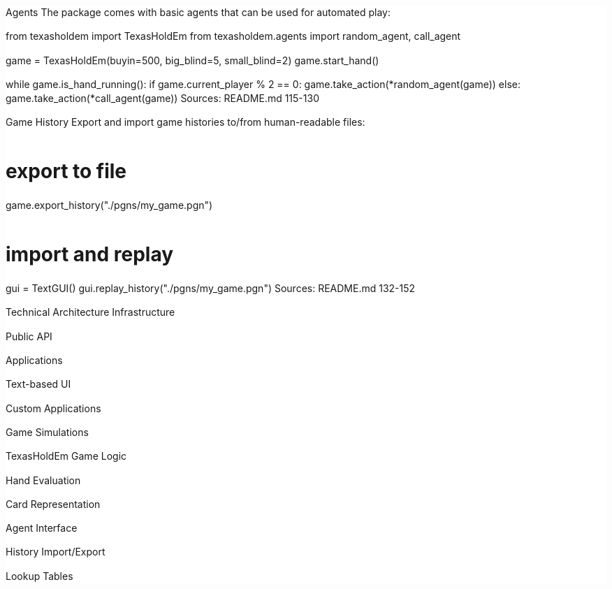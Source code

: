 Agents
The package comes with basic agents that can be used for automated play:

from texasholdem import TexasHoldEm
from texasholdem.agents import random_agent, call_agent

game = TexasHoldEm(buyin=500, big_blind=5, small_blind=2)
game.start_hand()

while game.is_hand_running():
    if game.current_player % 2 == 0:
        game.take_action(*random_agent(game))
    else:
        game.take_action(*call_agent(game))
Sources: 
README.md
115-130

Game History
Export and import game histories to/from human-readable files:

# export to file
game.export_history("./pgns/my_game.pgn")

# import and replay
gui = TextGUI()
gui.replay_history("./pgns/my_game.pgn")
Sources: 
README.md
132-152

Technical Architecture
Infrastructure

Public API

Applications

Text-based UI

Custom Applications

Game Simulations

TexasHoldEm Game Logic

Hand Evaluation

Card Representation

Agent Interface

History Import/Export

Lookup Tables
